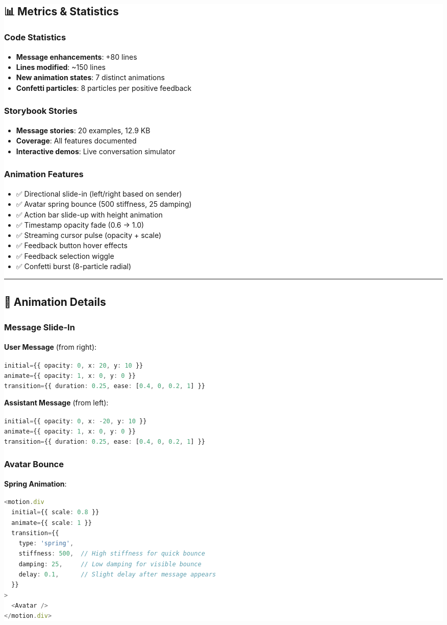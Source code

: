 
## 📊 Metrics & Statistics

### Code Statistics
- **Message enhancements**: +80 lines
- **Lines modified**: ~150 lines
- **New animation states**: 7 distinct animations
- **Confetti particles**: 8 particles per positive feedback

### Storybook Stories
- **Message stories**: 20 examples, 12.9 KB
- **Coverage**: All features documented
- **Interactive demos**: Live conversation simulator

### Animation Features
- ✅ Directional slide-in (left/right based on sender)
- ✅ Avatar spring bounce (500 stiffness, 25 damping)
- ✅ Action bar slide-up with height animation
- ✅ Timestamp opacity fade (0.6 → 1.0)
- ✅ Streaming cursor pulse (opacity + scale)
- ✅ Feedback button hover effects
- ✅ Feedback selection wiggle
- ✅ Confetti burst (8-particle radial)

---

## 🎨 Animation Details

### Message Slide-In

**User Message** (from right):
```typescript
initial={{ opacity: 0, x: 20, y: 10 }}
animate={{ opacity: 1, x: 0, y: 0 }}
transition={{ duration: 0.25, ease: [0.4, 0, 0.2, 1] }}
```

**Assistant Message** (from left):
```typescript
initial={{ opacity: 0, x: -20, y: 10 }}
animate={{ opacity: 1, x: 0, y: 0 }}
transition={{ duration: 0.25, ease: [0.4, 0, 0.2, 1] }}
```

### Avatar Bounce

**Spring Animation**:
```typescript
<motion.div
  initial={{ scale: 0.8 }}
  animate={{ scale: 1 }}
  transition={{ 
    type: 'spring',
    stiffness: 500,  // High stiffness for quick bounce
    damping: 25,     // Low damping for visible bounce
    delay: 0.1,      // Slight delay after message appears
  }}
>
  <Avatar />
</motion.div>
```
